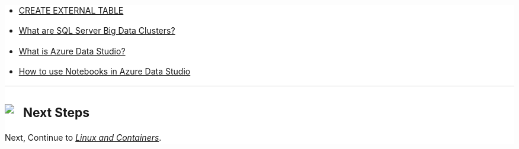 - [CREATE EXTERNAL TABLE](https://docs.microsoft.com/en-us/sql/t-sql/statements/create-external-table-transact-sql)
 
- [What are SQL Server Big Data Clusters?](https://docs.microsoft.com/en-us/sql/big-data-cluster/big-data-cluster-overview)

- [What is Azure Data Studio?](https://docs.microsoft.com/en-us/sql/azure-data-studio/what-is)

- [How to use Notebooks in Azure Data Studio](https://docs.microsoft.com/en-us/sql/azure-data-studio/sql-notebooks)

<p style="border-bottom: 1px solid lightgrey;"></p>

<h2><img style="float: left; margin: 0px 15px 15px 0px;" src="https://github.com/microsoft/sqlworkshops/blob/master/graphics/geopin.png?raw=true"><b>     Next Steps</b></h2>

Next, Continue to <a href="05_Linux_and_Containers.md" target="_blank"><i>Linux and Containers</i></a>.
